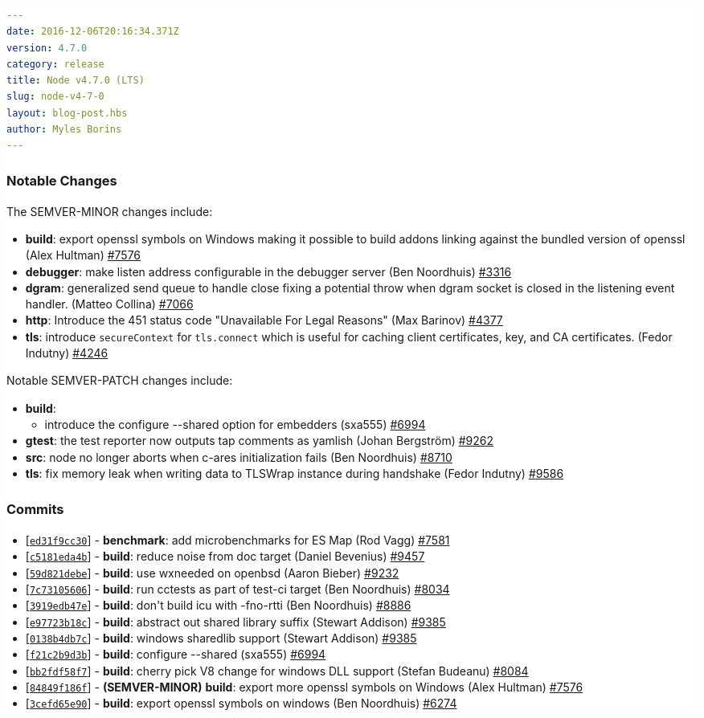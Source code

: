 ```yaml
---
date: 2016-12-06T20:16:34.371Z
version: 4.7.0
category: release
title: Node v4.7.0 (LTS)
slug: node-v4-7-0
layout: blog-post.hbs
author: Myles Borins
---
```


### Notable Changes

The SEMVER-MINOR changes include:

* **build**: export openssl symbols on Windows making it possible to build addons linking against the bundled version of openssl (Alex Hultman) [#7576](https://github.com/nodejs/node/pull/7576)
* **debugger**: make listen address configurable in the debugger server (Ben Noordhuis) [#3316](https://github.com/nodejs/node/pull/3316)
* **dgram**: generalized send queue to handle close fixing a potential throw when dgram socket is closed in the listening event handler. (Matteo Collina) [#7066](https://github.com/nodejs/node/pull/7066)
* **http**: Introduce the 451 status code "Unavailable For Legal Reasons" (Max Barinov) [#4377](https://github.com/nodejs/node/pull/4377)
* **tls**: introduce `secureContext` for `tls.connect` which is useful for caching client certificates, key, and CA certificates. (Fedor Indutny) [#4246](https://github.com/nodejs/node/pull/4246)

Notable SEMVER-PATCH changes include:

* **build**:
  * introduce the configure --shared option for embedders (sxa555) [#6994](https://github.com/nodejs/node/pull/6994)
* **gtest**: the test reporter now outputs tap comments as yamlish (Johan Bergström) [#9262](https://github.com/nodejs/node/pull/9262)
* **src**: node no longer aborts when c-ares initialization fails (Ben Noordhuis) [#8710](https://github.com/nodejs/node/pull/8710)
* **tls**: fix memory leak when writing data to TLSWrap instance during handshake (Fedor Indutny) [#9586](https://github.com/nodejs/node/pull/9586)

### Commits

* [[`ed31f9cc30`](https://github.com/nodejs/node/commit/ed31f9cc30)] - **benchmark**: add microbenchmarks for ES Map (Rod Vagg) [#7581](https://github.com/nodejs/node/pull/7581)
* [[`c5181eda4b`](https://github.com/nodejs/node/commit/c5181eda4b)] - **build**: reduce noise from doc target (Daniel Bevenius) [#9457](https://github.com/nodejs/node/pull/9457)
* [[`59d821debe`](https://github.com/nodejs/node/commit/59d821debe)] - **build**: use wxneeded on openbsd (Aaron Bieber) [#9232](https://github.com/nodejs/node/pull/9232)
* [[`7c73105606`](https://github.com/nodejs/node/commit/7c73105606)] - **build**: run cctests as part of test-ci target (Ben Noordhuis) [#8034](https://github.com/nodejs/node/pull/8034)
* [[`3919edb47e`](https://github.com/nodejs/node/commit/3919edb47e)] - **build**: don't build icu with -fno-rtti (Ben Noordhuis) [#8886](https://github.com/nodejs/node/pull/8886)
* [[`e97723b18c`](https://github.com/nodejs/node/commit/e97723b18c)] - **build**: abstract out shared library suffix (Stewart Addison) [#9385](https://github.com/nodejs/node/pull/9385)
* [[`0138b4db7c`](https://github.com/nodejs/node/commit/0138b4db7c)] - **build**: windows sharedlib support (Stewart Addison) [#9385](https://github.com/nodejs/node/pull/9385)
* [[`f21c2b9d3b`](https://github.com/nodejs/node/commit/f21c2b9d3b)] - **build**: configure --shared (sxa555) [#6994](https://github.com/nodejs/node/pull/6994)
* [[`bb2fdf58f7`](https://github.com/nodejs/node/commit/bb2fdf58f7)] - **build**: cherry pick V8 change for windows DLL support (Stefan Budeanu) [#8084](https://github.com/nodejs/node/pull/8084)
* [[`84849f186f`](https://github.com/nodejs/node/commit/84849f186f)] - **(SEMVER-MINOR)** **build**: export more openssl symbols on Windows (Alex Hultman) [#7576](https://github.com/nodejs/node/pull/7576)
* [[`3cefd65e90`](https://github.com/nodejs/node/commit/3cefd65e90)] - **build**: export openssl symbols on windows (Ben Noordhuis) [#6274](https://github.com/nodejs/node/pull/6274)